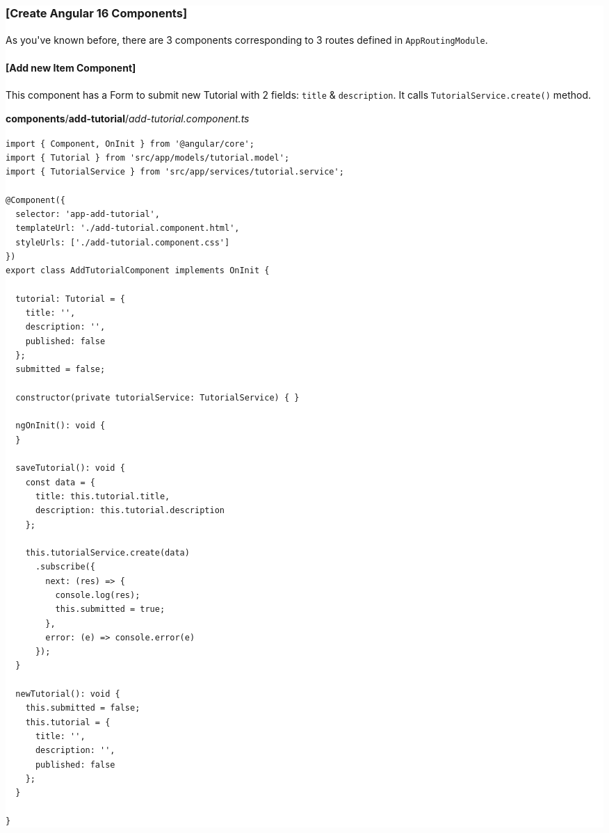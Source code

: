 ### [Create Angular 16 Components]

As you've known before, there are 3 components corresponding to 3 routes
defined in `AppRoutingModule`.

#### [Add new Item Component]

This component has a Form to submit new Tutorial with 2 fields: `title`
& `description`. It calls `TutorialService.create()` method.

**components**/**add-tutorial**/*add-tutorial.component.ts*

```
import { Component, OnInit } from '@angular/core';
import { Tutorial } from 'src/app/models/tutorial.model';
import { TutorialService } from 'src/app/services/tutorial.service';

@Component({
  selector: 'app-add-tutorial',
  templateUrl: './add-tutorial.component.html',
  styleUrls: ['./add-tutorial.component.css']
})
export class AddTutorialComponent implements OnInit {

  tutorial: Tutorial = {
    title: '',
    description: '',
    published: false
  };
  submitted = false;

  constructor(private tutorialService: TutorialService) { }

  ngOnInit(): void {
  }

  saveTutorial(): void {
    const data = {
      title: this.tutorial.title,
      description: this.tutorial.description
    };

    this.tutorialService.create(data)
      .subscribe({
        next: (res) => {
          console.log(res);
          this.submitted = true;
        },
        error: (e) => console.error(e)
      });
  }

  newTutorial(): void {
    this.submitted = false;
    this.tutorial = {
      title: '',
      description: '',
      published: false
    };
  }

}
```
